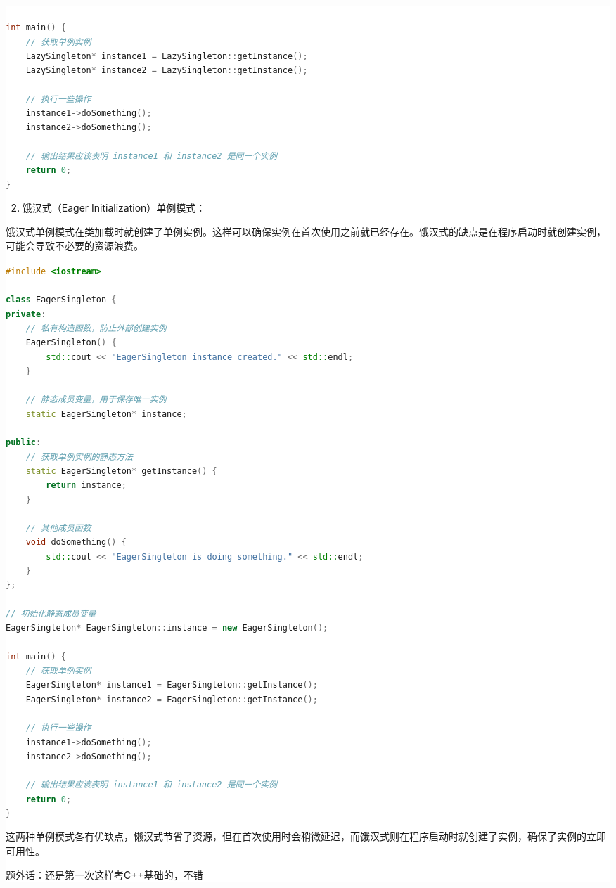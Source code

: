 ```C++

int main() {
    // 获取单例实例
    LazySingleton* instance1 = LazySingleton::getInstance();
    LazySingleton* instance2 = LazySingleton::getInstance();

    // 执行一些操作
    instance1->doSomething();
    instance2->doSomething();

    // 输出结果应该表明 instance1 和 instance2 是同一个实例
    return 0;
}
```

2. 饿汉式（Eager Initialization）单例模式：

饿汉式单例模式在类加载时就创建了单例实例。这样可以确保实例在首次使用之前就已经存在。饿汉式的缺点是在程序启动时就创建实例，可能会导致不必要的资源浪费。

```C++
#include <iostream>

class EagerSingleton {
private:
    // 私有构造函数，防止外部创建实例
    EagerSingleton() {
        std::cout << "EagerSingleton instance created." << std::endl;
    }

    // 静态成员变量，用于保存唯一实例
    static EagerSingleton* instance;

public:
    // 获取单例实例的静态方法
    static EagerSingleton* getInstance() {
        return instance;
    }

    // 其他成员函数
    void doSomething() {
        std::cout << "EagerSingleton is doing something." << std::endl;
    }
};

// 初始化静态成员变量
EagerSingleton* EagerSingleton::instance = new EagerSingleton();

int main() {
    // 获取单例实例
    EagerSingleton* instance1 = EagerSingleton::getInstance();
    EagerSingleton* instance2 = EagerSingleton::getInstance();

    // 执行一些操作
    instance1->doSomething();
    instance2->doSomething();

    // 输出结果应该表明 instance1 和 instance2 是同一个实例
    return 0;
}
```

这两种单例模式各有优缺点，懒汉式节省了资源，但在首次使用时会稍微延迟，而饿汉式则在程序启动时就创建了实例，确保了实例的立即可用性。

题外话：还是第一次这样考C++基础的，不错